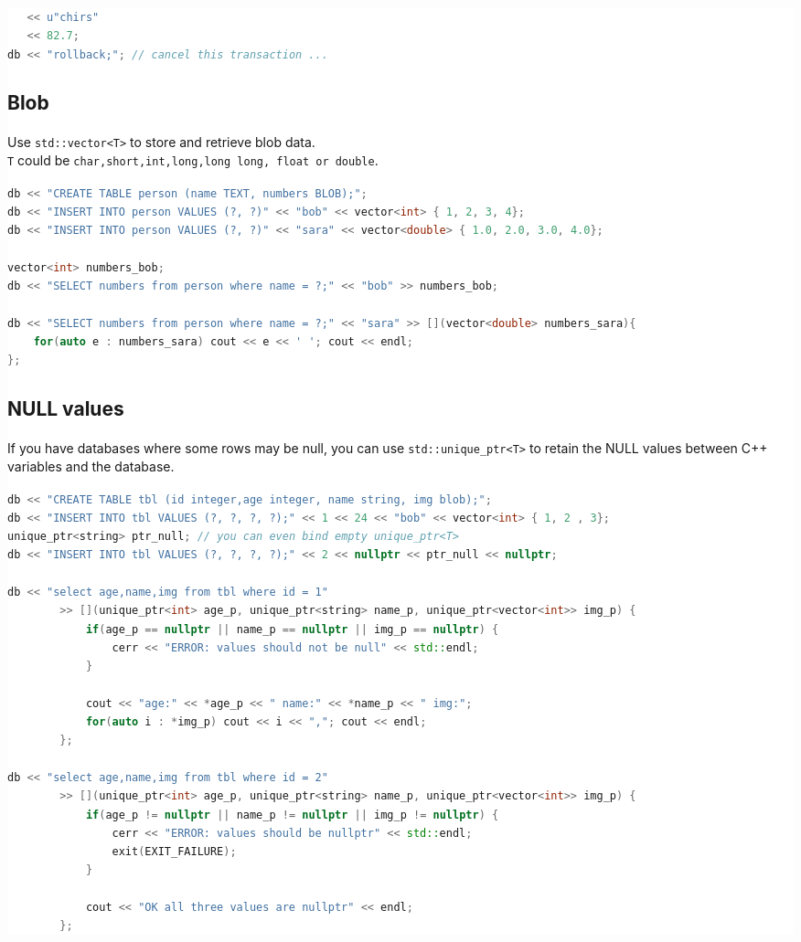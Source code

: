 ```c++
   << u"chirs"
   << 82.7;
db << "rollback;"; // cancel this transaction ...

```

Blob
----
Use `std::vector<T>` to store and retrieve blob data.  
`T` could be `char,short,int,long,long long, float or double`.

```c++
db << "CREATE TABLE person (name TEXT, numbers BLOB);";
db << "INSERT INTO person VALUES (?, ?)" << "bob" << vector<int> { 1, 2, 3, 4};
db << "INSERT INTO person VALUES (?, ?)" << "sara" << vector<double> { 1.0, 2.0, 3.0, 4.0};

vector<int> numbers_bob;
db << "SELECT numbers from person where name = ?;" << "bob" >> numbers_bob;

db << "SELECT numbers from person where name = ?;" << "sara" >> [](vector<double> numbers_sara){
    for(auto e : numbers_sara) cout << e << ' '; cout << endl;
};
```

NULL values
----
If you have databases where some rows may be null, you can use `std::unique_ptr<T>` to retain the NULL values between C++ variables and the database.

```c++
db << "CREATE TABLE tbl (id integer,age integer, name string, img blob);";
db << "INSERT INTO tbl VALUES (?, ?, ?, ?);" << 1 << 24 << "bob" << vector<int> { 1, 2 , 3};
unique_ptr<string> ptr_null; // you can even bind empty unique_ptr<T>
db << "INSERT INTO tbl VALUES (?, ?, ?, ?);" << 2 << nullptr << ptr_null << nullptr;

db << "select age,name,img from tbl where id = 1"
		>> [](unique_ptr<int> age_p, unique_ptr<string> name_p, unique_ptr<vector<int>> img_p) {
			if(age_p == nullptr || name_p == nullptr || img_p == nullptr) {
				cerr << "ERROR: values should not be null" << std::endl;
			}

			cout << "age:" << *age_p << " name:" << *name_p << " img:";
			for(auto i : *img_p) cout << i << ","; cout << endl;
		};

db << "select age,name,img from tbl where id = 2"
		>> [](unique_ptr<int> age_p, unique_ptr<string> name_p, unique_ptr<vector<int>> img_p) {
			if(age_p != nullptr || name_p != nullptr || img_p != nullptr) {
				cerr << "ERROR: values should be nullptr" << std::endl;
				exit(EXIT_FAILURE);
			}

			cout << "OK all three values are nullptr" << endl;
		};
```
